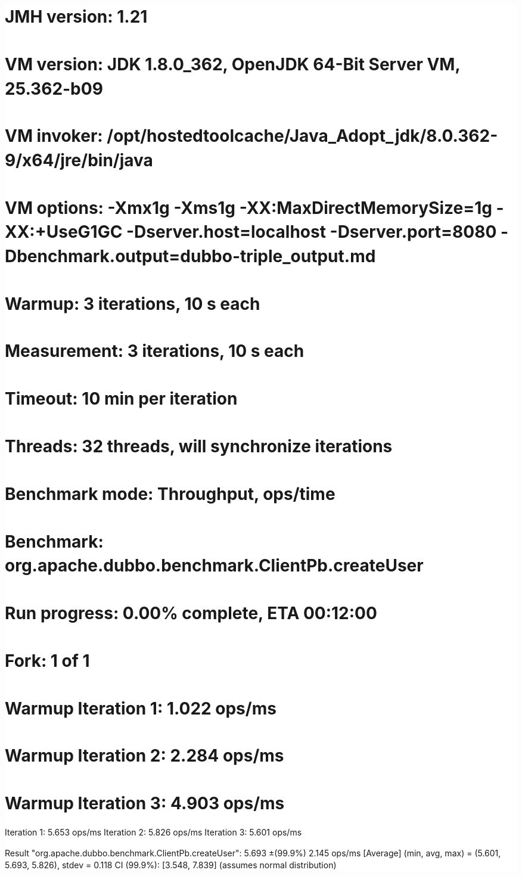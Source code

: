 # JMH version: 1.21
# VM version: JDK 1.8.0_362, OpenJDK 64-Bit Server VM, 25.362-b09
# VM invoker: /opt/hostedtoolcache/Java_Adopt_jdk/8.0.362-9/x64/jre/bin/java
# VM options: -Xmx1g -Xms1g -XX:MaxDirectMemorySize=1g -XX:+UseG1GC -Dserver.host=localhost -Dserver.port=8080 -Dbenchmark.output=dubbo-triple_output.md
# Warmup: 3 iterations, 10 s each
# Measurement: 3 iterations, 10 s each
# Timeout: 10 min per iteration
# Threads: 32 threads, will synchronize iterations
# Benchmark mode: Throughput, ops/time
# Benchmark: org.apache.dubbo.benchmark.ClientPb.createUser

# Run progress: 0.00% complete, ETA 00:12:00
# Fork: 1 of 1
# Warmup Iteration   1: 1.022 ops/ms
# Warmup Iteration   2: 2.284 ops/ms
# Warmup Iteration   3: 4.903 ops/ms
Iteration   1: 5.653 ops/ms
Iteration   2: 5.826 ops/ms
Iteration   3: 5.601 ops/ms


Result "org.apache.dubbo.benchmark.ClientPb.createUser":
  5.693 ±(99.9%) 2.145 ops/ms [Average]
  (min, avg, max) = (5.601, 5.693, 5.826), stdev = 0.118
  CI (99.9%): [3.548, 7.839] (assumes normal distribution)
